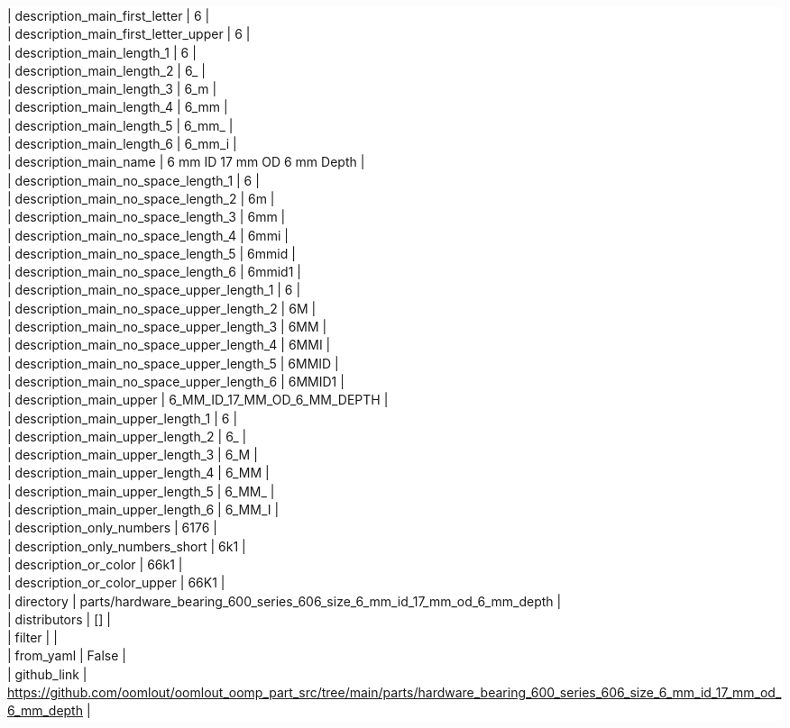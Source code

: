 | description_main_first_letter | 6 |  
| description_main_first_letter_upper | 6 |  
| description_main_length_1 | 6 |  
| description_main_length_2 | 6_ |  
| description_main_length_3 | 6_m |  
| description_main_length_4 | 6_mm |  
| description_main_length_5 | 6_mm_ |  
| description_main_length_6 | 6_mm_i |  
| description_main_name | 6 mm ID 17 mm OD 6 mm Depth |  
| description_main_no_space_length_1 | 6 |  
| description_main_no_space_length_2 | 6m |  
| description_main_no_space_length_3 | 6mm |  
| description_main_no_space_length_4 | 6mmi |  
| description_main_no_space_length_5 | 6mmid |  
| description_main_no_space_length_6 | 6mmid1 |  
| description_main_no_space_upper_length_1 | 6 |  
| description_main_no_space_upper_length_2 | 6M |  
| description_main_no_space_upper_length_3 | 6MM |  
| description_main_no_space_upper_length_4 | 6MMI |  
| description_main_no_space_upper_length_5 | 6MMID |  
| description_main_no_space_upper_length_6 | 6MMID1 |  
| description_main_upper | 6_MM_ID_17_MM_OD_6_MM_DEPTH |  
| description_main_upper_length_1 | 6 |  
| description_main_upper_length_2 | 6_ |  
| description_main_upper_length_3 | 6_M |  
| description_main_upper_length_4 | 6_MM |  
| description_main_upper_length_5 | 6_MM_ |  
| description_main_upper_length_6 | 6_MM_I |  
| description_only_numbers | 6176 |  
| description_only_numbers_short | 6k1 |  
| description_or_color | 66k1 |  
| description_or_color_upper | 66K1 |  
| directory | parts/hardware_bearing_600_series_606_size_6_mm_id_17_mm_od_6_mm_depth |  
| distributors | [] |  
| filter |  |  
| from_yaml | False |  
| github_link | https://github.com/oomlout/oomlout_oomp_part_src/tree/main/parts/hardware_bearing_600_series_606_size_6_mm_id_17_mm_od_6_mm_depth |  
